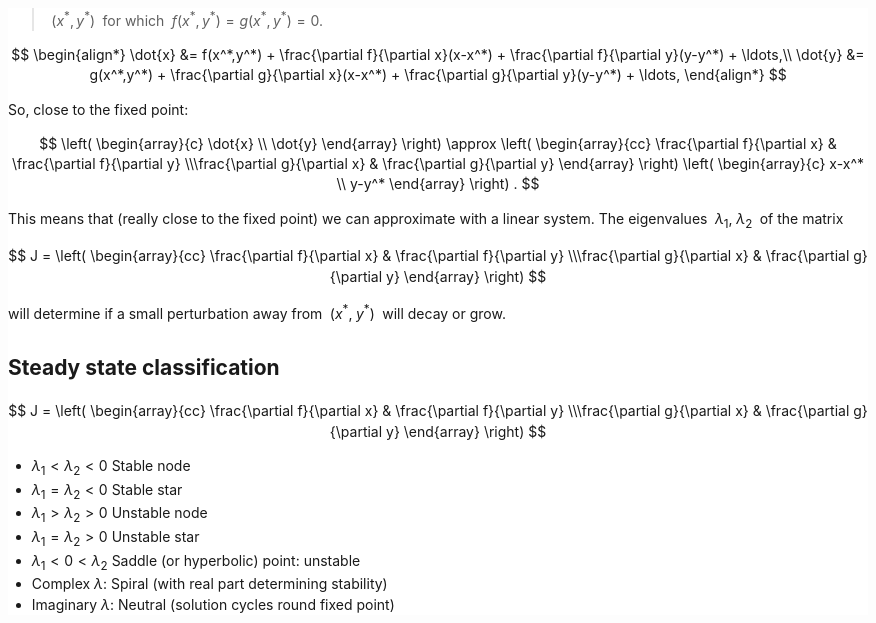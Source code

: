 > $\displaystyle \;(x^*, y^*)\;$ for which $\;f(x^*,y^*)=g(x^*,y^*)=0.$

$$
\begin{align*}
\dot{x} &= f(x^*,y^*) + \frac{\partial f}{\partial x}(x-x^*) + \frac{\partial f}{\partial y}(y-y^*) + \ldots,\\
\dot{y} &= g(x^*,y^*) + \frac{\partial g}{\partial x}(x-x^*) + \frac{\partial g}{\partial y}(y-y^*) + \ldots,
\end{align*}
$$

So, close to the fixed point:

$$
\left(
\begin{array}{c} \dot{x} \\ \dot{y} \end{array}
\right)
\approx
\left(
\begin{array}{cc} \frac{\partial f}{\partial x} & \frac{\partial f}{\partial y} \\\frac{\partial g}{\partial x} & \frac{\partial g}{\partial y} \end{array}
\right)
\left(
\begin{array}{c} x-x^* \\ y-y^* \end{array}
\right)
.
$$

This means that (really close to the fixed point) we can approximate
with a linear system.   The eigenvalues $\;\lambda_1,\;\lambda_2\;$ of the matrix

$$
J = \left(
\begin{array}{cc} \frac{\partial f}{\partial x} & \frac{\partial f}{\partial y} \\\frac{\partial g}{\partial x} & \frac{\partial g}{\partial y} \end{array}
\right)
$$

will determine if a small perturbation away from  $\;(x^*,\;y^*)\;$ will decay or grow.

## Steady state classification

$$
J = \left(
\begin{array}{cc} \frac{\partial f}{\partial x} & \frac{\partial f}{\partial y} \\\frac{\partial g}{\partial x} & \frac{\partial g}{\partial y} \end{array}
\right)
$$


- $\lambda_1<\lambda_2<0$ Stable node
- $\lambda_1=\lambda_2<0$ Stable star
- $\lambda_1>\lambda_2>0$ Unstable node
- $\lambda_1=\lambda_2>0$ Unstable star
- $\lambda_1<0<\lambda_2$ Saddle (or hyperbolic) point:  unstable
- Complex $\lambda$: Spiral (with real part determining stability)
- Imaginary $\lambda$: Neutral (solution cycles round fixed point)
